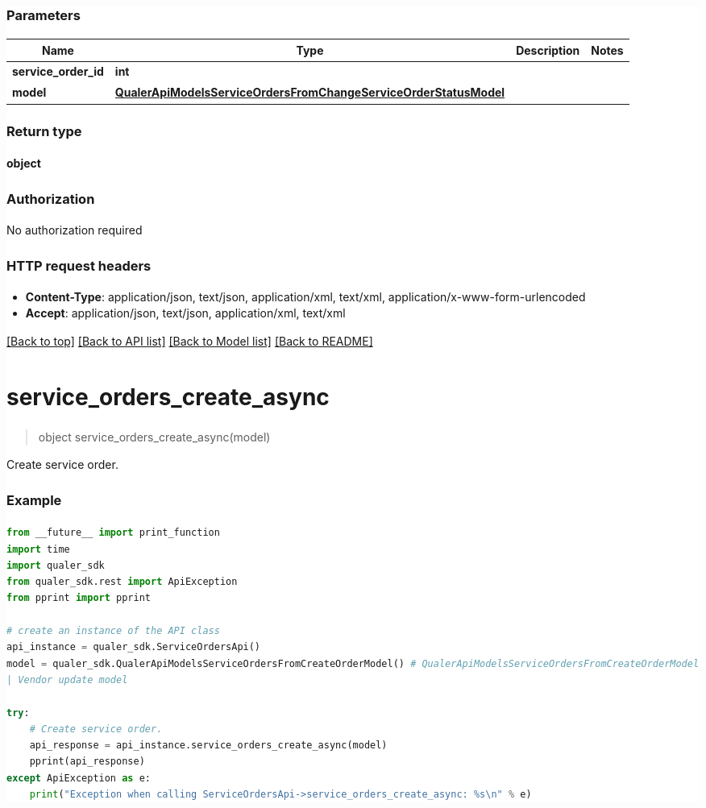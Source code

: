 ### Parameters

Name | Type | Description  | Notes
------------- | ------------- | ------------- | -------------
 **service_order_id** | **int**|  | 
 **model** | [**QualerApiModelsServiceOrdersFromChangeServiceOrderStatusModel**](QualerApiModelsServiceOrdersFromChangeServiceOrderStatusModel.md)|  | 

### Return type

**object**

### Authorization

No authorization required

### HTTP request headers

 - **Content-Type**: application/json, text/json, application/xml, text/xml, application/x-www-form-urlencoded
 - **Accept**: application/json, text/json, application/xml, text/xml

[[Back to top]](#) [[Back to API list]](../README.md#documentation-for-api-endpoints) [[Back to Model list]](../README.md#documentation-for-models) [[Back to README]](../README.md)

# **service_orders_create_async**
> object service_orders_create_async(model)

Create service order.



### Example
```python
from __future__ import print_function
import time
import qualer_sdk
from qualer_sdk.rest import ApiException
from pprint import pprint

# create an instance of the API class
api_instance = qualer_sdk.ServiceOrdersApi()
model = qualer_sdk.QualerApiModelsServiceOrdersFromCreateOrderModel() # QualerApiModelsServiceOrdersFromCreateOrderModel | Vendor update model

try:
    # Create service order.
    api_response = api_instance.service_orders_create_async(model)
    pprint(api_response)
except ApiException as e:
    print("Exception when calling ServiceOrdersApi->service_orders_create_async: %s\n" % e)
```
